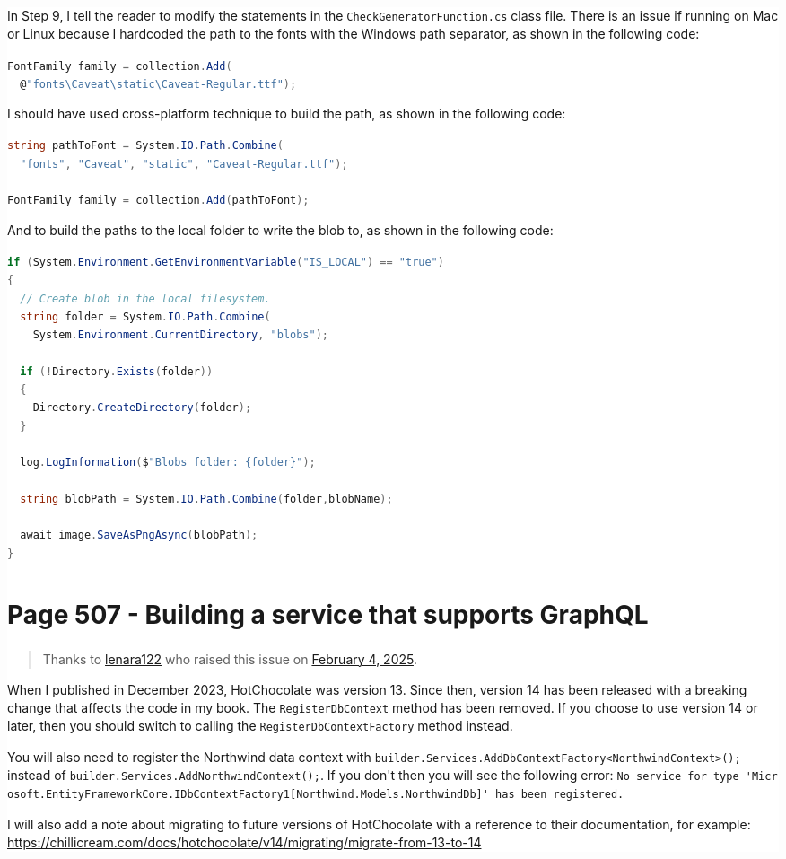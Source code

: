 In Step 9, I tell the reader to modify the statements in the `CheckGeneratorFunction.cs` class file. There is an issue if running on Mac or Linux because I hardcoded the path to the fonts with the Windows path separator, as shown in the following code:
```cs
FontFamily family = collection.Add(
  @"fonts\Caveat\static\Caveat-Regular.ttf");
```

I should have used cross-platform technique to build the path, as shown in the following code:
```cs
string pathToFont = System.IO.Path.Combine(
  "fonts", "Caveat", "static", "Caveat-Regular.ttf");

FontFamily family = collection.Add(pathToFont);
```

And to build the paths to the local folder to write the blob to, as shown in the following code:
```cs
if (System.Environment.GetEnvironmentVariable("IS_LOCAL") == "true")
{
  // Create blob in the local filesystem.
  string folder = System.IO.Path.Combine(
    System.Environment.CurrentDirectory, "blobs");

  if (!Directory.Exists(folder))
  {
    Directory.CreateDirectory(folder);
  }

  log.LogInformation($"Blobs folder: {folder}");

  string blobPath = System.IO.Path.Combine(folder,blobName);

  await image.SaveAsPngAsync(blobPath);
}
```

# Page 507 - Building a service that supports GraphQL

> Thanks to [lenara122](https://github.com/lenara122) who raised this issue on [February 4, 2025](https://github.com/markjprice/apps-services-net8/issues/23).

When I published in December 2023, HotChocolate was version 13. Since then, version 14 has been released with a breaking change that affects the code in my book. The `RegisterDbContext` method has been removed. If you choose to use version 14 or later, then you should switch to calling the `RegisterDbContextFactory` method instead. 

You will also need to register the Northwind data context with `builder.Services.AddDbContextFactory<NorthwindContext>();` instead of `builder.Services.AddNorthwindContext();`. If you don't then you will see the following error: `No service for type 'Microsoft.EntityFrameworkCore.IDbContextFactory1[Northwind.Models.NorthwindDb]' has been registered.`

I will also add a note about migrating to future versions of HotChocolate with a reference to their documentation, for example: https://chillicream.com/docs/hotchocolate/v14/migrating/migrate-from-13-to-14
